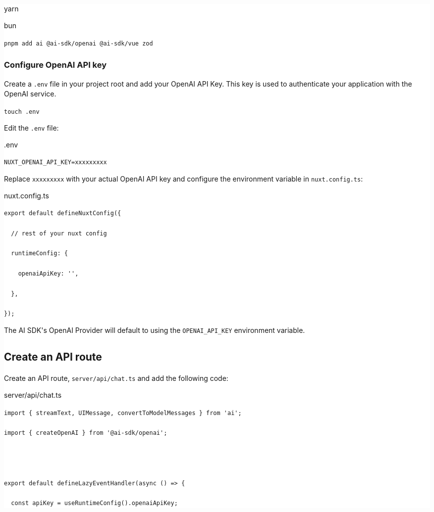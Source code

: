 yarn

bun

    
    
    pnpm add ai @ai-sdk/openai @ai-sdk/vue zod

### Configure OpenAI API key

Create a `.env` file in your project root and add your OpenAI API Key. This
key is used to authenticate your application with the OpenAI service.

    
    
    touch .env

Edit the `.env` file:

.env

    
    
    NUXT_OPENAI_API_KEY=xxxxxxxxx

Replace `xxxxxxxxx` with your actual OpenAI API key and configure the
environment variable in `nuxt.config.ts`:

nuxt.config.ts

    
    
    export default defineNuxtConfig({
    
      // rest of your nuxt config
    
      runtimeConfig: {
    
        openaiApiKey: '',
    
      },
    
    });

The AI SDK's OpenAI Provider will default to using the `OPENAI_API_KEY`
environment variable.

## Create an API route

Create an API route, `server/api/chat.ts` and add the following code:

server/api/chat.ts

    
    
    import { streamText, UIMessage, convertToModelMessages } from 'ai';
    
    import { createOpenAI } from '@ai-sdk/openai';
    
    
    
    
    export default defineLazyEventHandler(async () => {
    
      const apiKey = useRuntimeConfig().openaiApiKey;
    